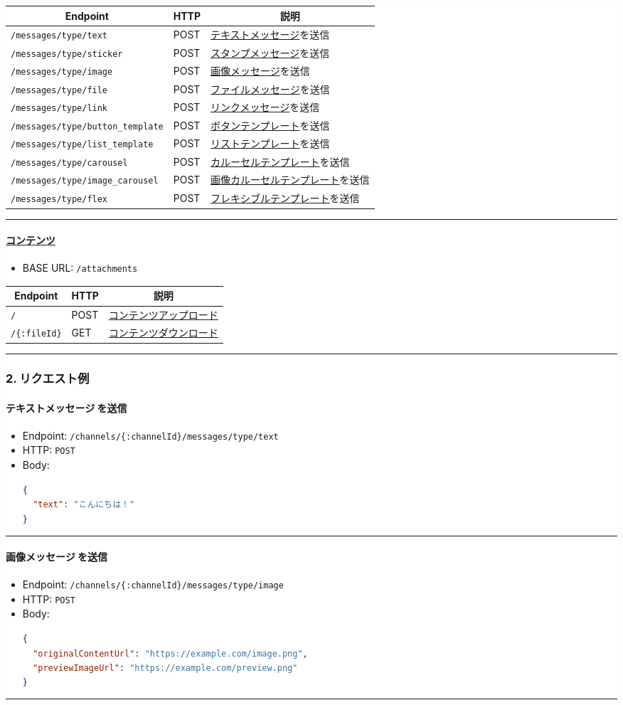 | Endpoint                         | HTTP | 説明                                                                                                  |
| -------------------------------- | ---- | ----------------------------------------------------------------------------------------------------- |
| `/messages/type/text`            | POST | [テキストメッセージ](https://developers.worksmobile.com/jp/docs/bot-send-text)を送信                  |
| `/messages/type/sticker`         | POST | [スタンプメッセージ](https://developers.worksmobile.com/jp/docs/bot-send-sticker)を送信               |
| `/messages/type/image`           | POST | [画像メッセージ](https://developers.worksmobile.com/jp/docs/bot-send-image)を送信                     |
| `/messages/type/file`            | POST | [ファイルメッセージ](https://developers.worksmobile.com/jp/docs/bot-send-file)を送信                  |
| `/messages/type/link`            | POST | [リンクメッセージ](https://developers.worksmobile.com/jp/docs/bot-send-link)を送信                    |
| `/messages/type/button_template` | POST | [ボタンテンプレート](https://developers.worksmobile.com/jp/docs/bot-send-button)を送信                |
| `/messages/type/list_template`   | POST | [リストテンプレート](https://developers.worksmobile.com/jp/docs/bot-send-list)を送信                  |
| `/messages/type/carousel`        | POST | [カルーセルテンプレート](https://developers.worksmobile.com/jp/docs/bot-send-carousel)を送信          |
| `/messages/type/image_carousel`  | POST | [画像カルーセルテンプレート](https://developers.worksmobile.com/jp/docs/bot-send-imagecarousel)を送信 |
| `/messages/type/flex`            | POST | [フレキシブルテンプレート](https://developers.worksmobile.com/jp/docs/bot-send-flex)を送信            |

---

#### [コンテンツ](https://developers.worksmobile.com/jp/docs/bot-attachment-create)

- BASE URL: `/attachments`

| Endpoint             | HTTP | 説明                                                                                    |
| -------------------- | ---- | --------------------------------------------------------------------------------------- |
| `/`        | POST | [コンテンツアップロード](https://developers.worksmobile.com/jp/docs/file-upload)        |
| `/{:fileId}` | GET | [コンテンツダウンロード](https://developers.worksmobile.com/jp/docs/bot-attachment-get) |

---

### 2. リクエスト例

#### テキストメッセージ を送信

- Endpoint: `/channels/{:channelId}/messages/type/text`
- HTTP: `POST`
- Body:
  ```json
  {
    "text": "こんにちは！"
  }
  ```

---

#### 画像メッセージ を送信

- Endpoint: `/channels/{:channelId}/messages/type/image`
- HTTP: `POST`
- Body:
  ```json
  {
    "originalContentUrl": "https://example.com/image.png",
    "previewImageUrl": "https://example.com/preview.png"
  }
  ```

---
